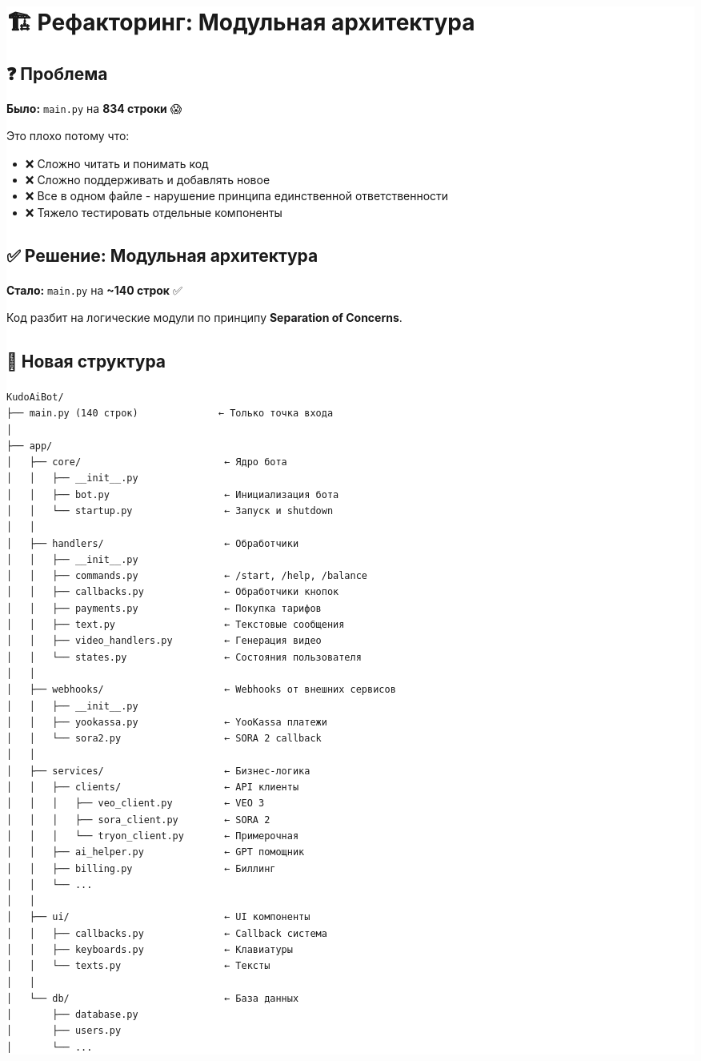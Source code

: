 # 🏗️ Рефакторинг: Модульная архитектура

## ❓ Проблема

**Было:** `main.py` на **834 строки** 😱

Это плохо потому что:
- ❌ Сложно читать и понимать код
- ❌ Сложно поддерживать и добавлять новое
- ❌ Все в одном файле - нарушение принципа единственной ответственности
- ❌ Тяжело тестировать отдельные компоненты

## ✅ Решение: Модульная архитектура

**Стало:** `main.py` на **~140 строк** ✅

Код разбит на логические модули по принципу **Separation of Concerns**.

## 📁 Новая структура

```
KudoAiBot/
├── main.py (140 строк)              ← Только точка входа
│
├── app/
│   ├── core/                         ← Ядро бота
│   │   ├── __init__.py
│   │   ├── bot.py                    ← Инициализация бота
│   │   └── startup.py                ← Запуск и shutdown
│   │
│   ├── handlers/                     ← Обработчики
│   │   ├── __init__.py              
│   │   ├── commands.py               ← /start, /help, /balance
│   │   ├── callbacks.py              ← Обработчики кнопок
│   │   ├── payments.py               ← Покупка тарифов
│   │   ├── text.py                   ← Текстовые сообщения
│   │   ├── video_handlers.py         ← Генерация видео
│   │   └── states.py                 ← Состояния пользователя
│   │
│   ├── webhooks/                     ← Webhooks от внешних сервисов
│   │   ├── __init__.py
│   │   ├── yookassa.py               ← YooKassa платежи
│   │   └── sora2.py                  ← SORA 2 callback
│   │
│   ├── services/                     ← Бизнес-логика
│   │   ├── clients/                  ← API клиенты
│   │   │   ├── veo_client.py         ← VEO 3
│   │   │   ├── sora_client.py        ← SORA 2
│   │   │   └── tryon_client.py       ← Примерочная
│   │   ├── ai_helper.py              ← GPT помощник
│   │   ├── billing.py                ← Биллинг
│   │   └── ...
│   │
│   ├── ui/                           ← UI компоненты
│   │   ├── callbacks.py              ← Callback система
│   │   ├── keyboards.py              ← Клавиатуры
│   │   └── texts.py                  ← Тексты
│   │
│   └── db/                           ← База данных
│       ├── database.py
│       ├── users.py
│       └── ...
```